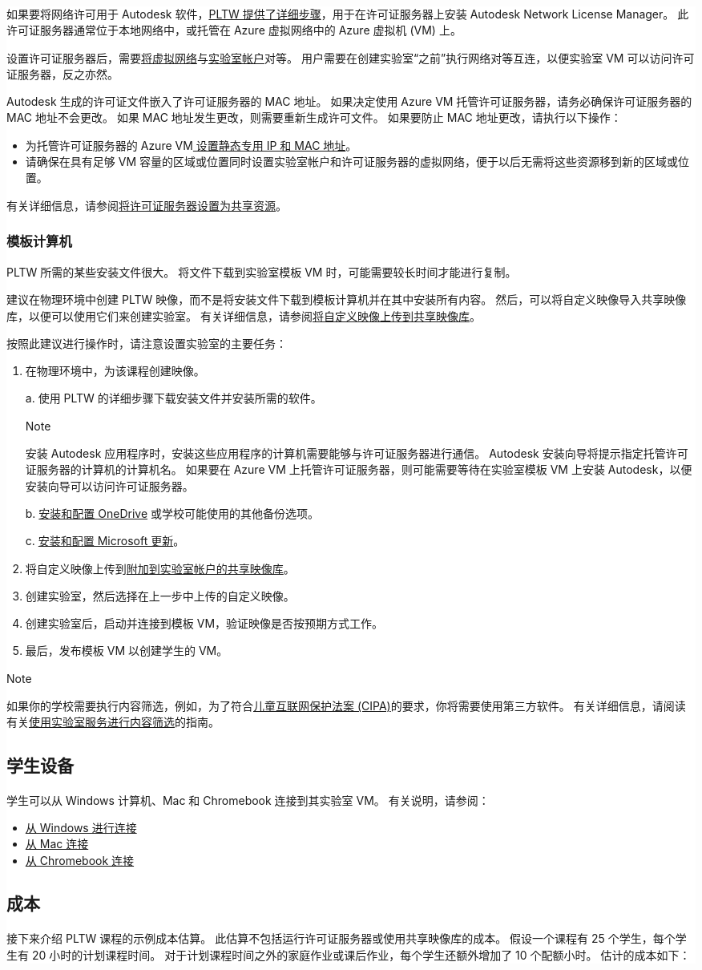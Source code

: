 如果要将网络许可用于 Autodesk 软件，[PLTW 提供了详细步骤](https://www.pltw.org/pltw-software)，用于在许可证服务器上安装 Autodesk Network License Manager。  此许可证服务器通常位于本地网络中，或托管在 Azure 虚拟网络中的 Azure 虚拟机 (VM) 上。

设置许可证服务器后，需要[将虚拟网络](./how-to-connect-peer-virtual-network.md)与[实验室帐户](./tutorial-setup-lab-account.md)对等。 用户需要在创建实验室“之前”执行网络对等互连，以便实验室 VM 可以访问许可证服务器，反之亦然。

Autodesk 生成的许可证文件嵌入了许可证服务器的 MAC 地址。  如果决定使用 Azure VM 托管许可证服务器，请务必确保许可证服务器的 MAC 地址不会更改。 如果 MAC 地址发生更改，则需要重新生成许可文件。 如果要防止 MAC 地址更改，请执行以下操作：

- 为托管许可证服务器的 Azure VM[ 设置静态专用 IP 和 MAC 地址](./how-to-create-a-lab-with-shared-resource.md#static-private-ip-and-mac-address)。
- 请确保在具有足够 VM 容量的区域或位置同时设置实验室帐户和许可证服务器的虚拟网络，便于以后无需将这些资源移到新的区域或位置。

有关详细信息，请参阅[将许可证服务器设置为共享资源](./how-to-create-a-lab-with-shared-resource.md)。

### <a name="template-machine"></a>模板计算机
PLTW 所需的某些安装文件很大。 将文件下载到实验室模板 VM 时，可能需要较长时间才能进行复制。

建议在物理环境中创建 PLTW 映像，而不是将安装文件下载到模板计算机并在其中安装所有内容。  然后，可以将自定义映像导入共享映像库，以便可以使用它们来创建实验室。  有关详细信息，请参阅[将自定义映像上传到共享映像库](./upload-custom-image-shared-image-gallery.md)。

按照此建议进行操作时，请注意设置实验室的主要任务：

1. 在物理环境中，为该课程创建映像。

    a.  使用 PLTW 的详细步骤下载安装文件并安装所需的软件。

    > [!NOTE]    
    > 安装 Autodesk 应用程序时，安装这些应用程序的计算机需要能够与许可证服务器进行通信。 Autodesk 安装向导将提示指定托管许可证服务器的计算机的计算机名。  如果要在 Azure VM 上托管许可证服务器，则可能需要等待在实验室模板 VM 上安装 Autodesk，以便安装向导可以访问许可证服务器。

    b.  [安装和配置 OneDrive](./how-to-prepare-windows-template.md#install-and-configure-onedrive) 或学校可能使用的其他备份选项。
    
    c.  [安装和配置 Microsoft 更新](./how-to-prepare-windows-template.md#install-and-configure-updates)。

1.  将自定义映像上传到[附加到实验室帐户的共享映像库](./how-to-attach-detach-shared-image-gallery.md)。

1.  创建实验室，然后选择在上一步中上传的自定义映像。

1.  创建实验室后，启动并连接到模板 VM，验证映像是否按预期方式工作。

1.  最后，发布模板 VM 以创建学生的 VM。

> [!NOTE]
> 如果你的学校需要执行内容筛选，例如，为了符合[儿童互联网保护法案 (CIPA)](https://www.fcc.gov/consumers/guides/childrens-internet-protection-act)的要求，你将需要使用第三方软件。  有关详细信息，请阅读有关[使用实验室服务进行内容筛选](./administrator-guide.md#content-filtering)的指南。

## <a name="student-devices"></a>学生设备
学生可以从 Windows 计算机、Mac 和 Chromebook 连接到其实验室 VM。 有关说明，请参阅：

- [从 Windows 进行连接](./how-to-use-classroom-lab.md#connect-to-the-vm)
- [从 Mac 连接](./connect-virtual-machine-mac-remote-desktop.md)
- [从 Chromebook 连接](./connect-virtual-machine-chromebook-remote-desktop.md)

## <a name="cost"></a>成本
接下来介绍 PLTW 课程的示例成本估算。  此估算不包括运行许可证服务器或使用共享映像库的成本。 假设一个课程有 25 个学生，每个学生有 20 小时的计划课程时间。  对于计划课程时间之外的家庭作业或课后作业，每个学生还额外增加了 10 个配额小时。  估计的成本如下：
